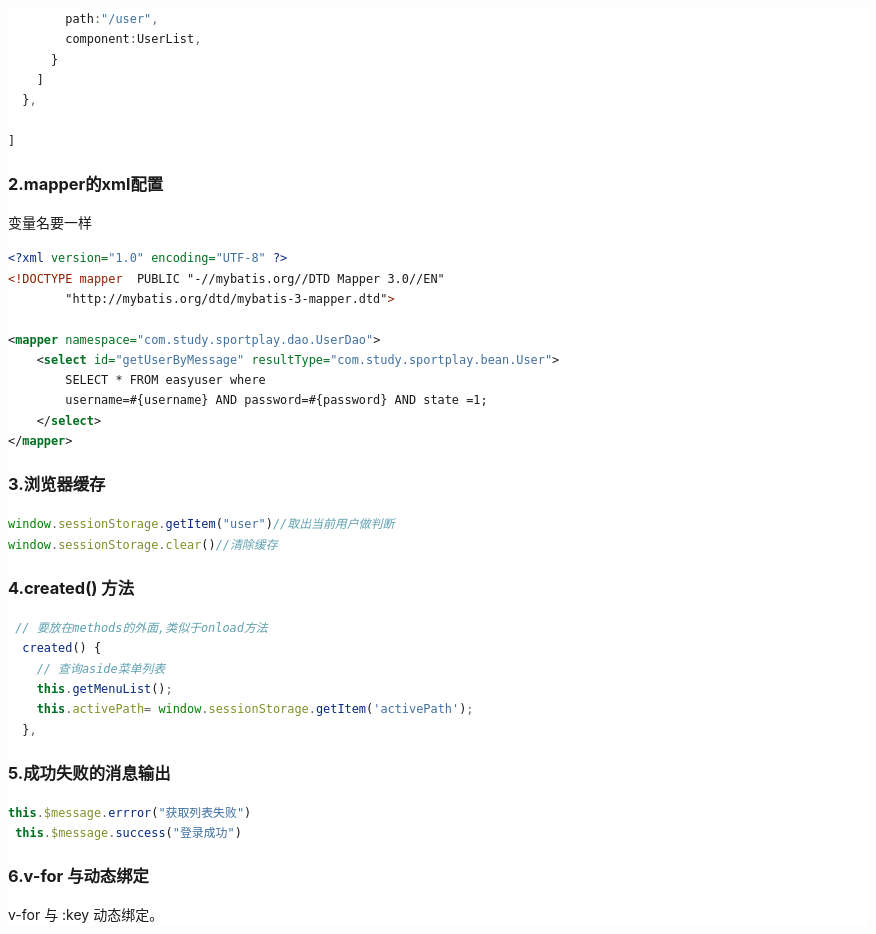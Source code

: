 ~~~ javascript
        path:"/user",
        component:UserList,
      }
    ]
  },
 
]
~~~

### 2.mapper的xml配置

变量名要一样

~~~ xml
<?xml version="1.0" encoding="UTF-8" ?>
<!DOCTYPE mapper  PUBLIC "-//mybatis.org//DTD Mapper 3.0//EN"
        "http://mybatis.org/dtd/mybatis-3-mapper.dtd">

<mapper namespace="com.study.sportplay.dao.UserDao">
    <select id="getUserByMessage" resultType="com.study.sportplay.bean.User">
        SELECT * FROM easyuser where
        username=#{username} AND password=#{password} AND state =1;
    </select>
</mapper>
~~~

### 3.浏览器缓存

~~~ javascript
window.sessionStorage.getItem("user")//取出当前用户做判断 
window.sessionStorage.clear()//清除缓存
~~~

### 4.created() 方法 

~~~ javascript
 // 要放在methods的外面,类似于onload方法
  created() {
    // 查询aside菜单列表
    this.getMenuList();
    this.activePath= window.sessionStorage.getItem('activePath');
  },
~~~

### 5.成功失败的消息输出

~~~ javascript
this.$message.errror("获取列表失败")
 this.$message.success("登录成功")
~~~

### 6.v-for 与动态绑定

v-for 与 :key   动态绑定。
